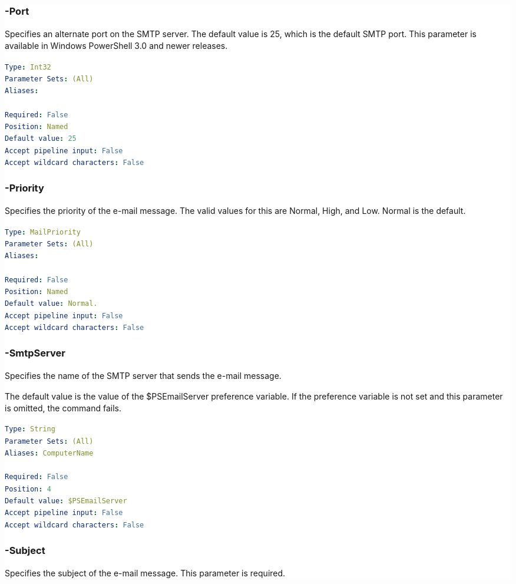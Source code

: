 ### -Port
Specifies an alternate port on the SMTP server.
The default value is 25, which is the default SMTP port.
This parameter is available in Windows PowerShell 3.0 and newer releases.

```yaml
Type: Int32
Parameter Sets: (All)
Aliases:

Required: False
Position: Named
Default value: 25
Accept pipeline input: False
Accept wildcard characters: False
```

### -Priority
Specifies the priority of the e-mail message.
The valid values for this are Normal, High, and Low.
Normal is the default.

```yaml
Type: MailPriority
Parameter Sets: (All)
Aliases:

Required: False
Position: Named
Default value: Normal.
Accept pipeline input: False
Accept wildcard characters: False
```

### -SmtpServer
Specifies the name of the SMTP server that sends the e-mail message.

The default value is the value of the $PSEmailServer preference variable.
If the preference variable is not set and this parameter is omitted, the command fails.

```yaml
Type: String
Parameter Sets: (All)
Aliases: ComputerName

Required: False
Position: 4
Default value: $PSEmailServer
Accept pipeline input: False
Accept wildcard characters: False
```

### -Subject
Specifies the subject of the e-mail message.
This parameter is required.
